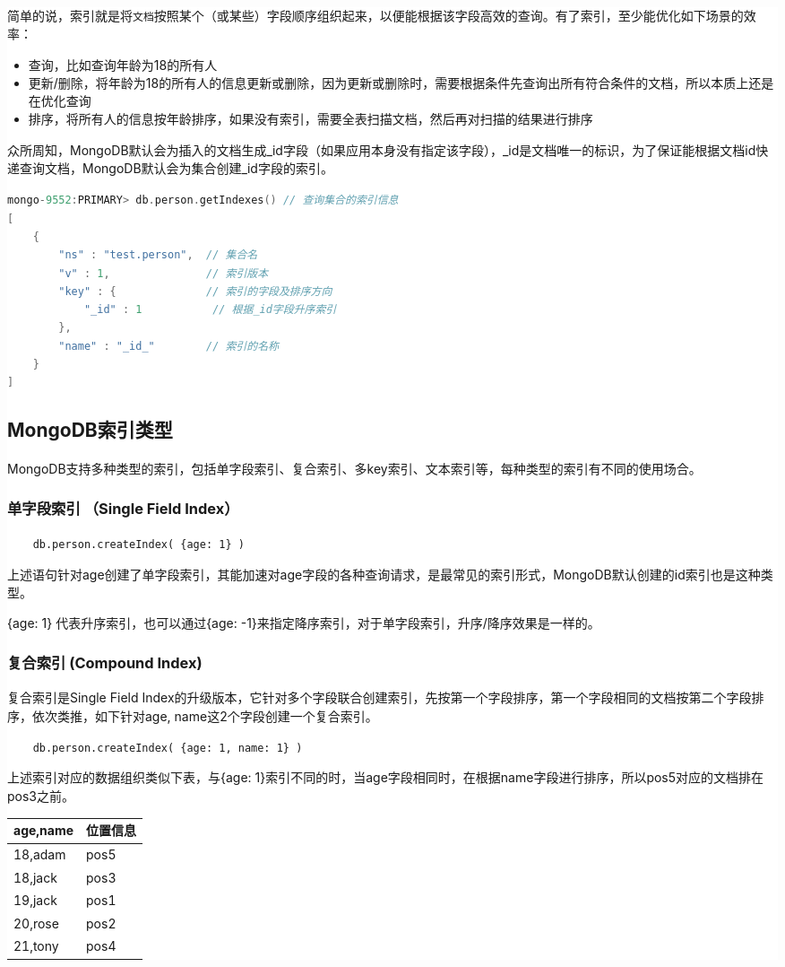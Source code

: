 

简单的说，索引就是将`文档`按照某个（或某些）字段顺序组织起来，以便能根据该字段高效的查询。有了索引，至少能优化如下场景的效率：  


* 查询，比如查询年龄为18的所有人
* 更新/删除，将年龄为18的所有人的信息更新或删除，因为更新或删除时，需要根据条件先查询出所有符合条件的文档，所以本质上还是在优化查询
* 排序，将所有人的信息按年龄排序，如果没有索引，需要全表扫描文档，然后再对扫描的结果进行排序



众所周知，MongoDB默认会为插入的文档生成_id字段（如果应用本身没有指定该字段），_id是文档唯一的标识，为了保证能根据文档id快递查询文档，MongoDB默认会为集合创建_id字段的索引。  

```cpp
mongo-9552:PRIMARY> db.person.getIndexes() // 查询集合的索引信息
[
	{
		"ns" : "test.person",  // 集合名
		"v" : 1,               // 索引版本
		"key" : {              // 索引的字段及排序方向
			"_id" : 1           // 根据_id字段升序索引
		},
		"name" : "_id_"        // 索引的名称
	}
]

```

## MongoDB索引类型


MongoDB支持多种类型的索引，包括单字段索引、复合索引、多key索引、文本索引等，每种类型的索引有不同的使用场合。  

### 单字段索引 （Single Field Index）

```LANG
    db.person.createIndex( {age: 1} ) 

```


上述语句针对age创建了单字段索引，其能加速对age字段的各种查询请求，是最常见的索引形式，MongoDB默认创建的id索引也是这种类型。  


{age: 1} 代表升序索引，也可以通过{age: -1}来指定降序索引，对于单字段索引，升序/降序效果是一样的。  

### 复合索引 (Compound Index)


复合索引是Single Field Index的升级版本，它针对多个字段联合创建索引，先按第一个字段排序，第一个字段相同的文档按第二个字段排序，依次类推，如下针对age, name这2个字段创建一个复合索引。  

```LANG
    db.person.createIndex( {age: 1, name: 1} ) 

```


上述索引对应的数据组织类似下表，与{age: 1}索引不同的时，当age字段相同时，在根据name字段进行排序，所以pos5对应的文档排在pos3之前。

| age,name | 位置信息 |
| - | - |
| 18,adam | pos5 |
| 18,jack | pos3 |
| 19,jack | pos1 |
| 20,rose | pos2 |
| 21,tony | pos4 |
